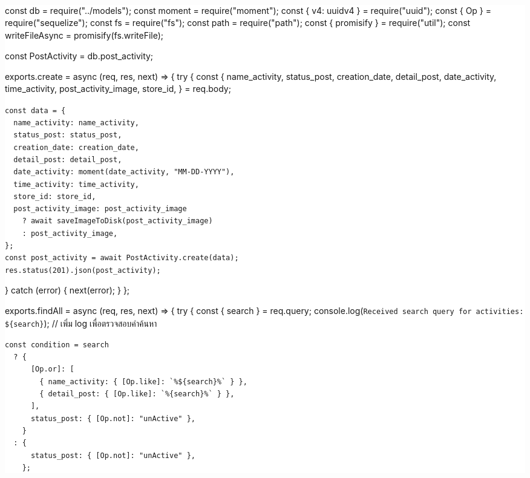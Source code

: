 



const db = require("../models");
const moment = require("moment");
const { v4: uuidv4 } = require("uuid");
const { Op } = require("sequelize");
const fs = require("fs");
const path = require("path");
const { promisify } = require("util");
const writeFileAsync = promisify(fs.writeFile);

const PostActivity = db.post_activity;

exports.create = async (req, res, next) => {
  try {
    const {
      name_activity,
      status_post,
      creation_date,
      detail_post,
      date_activity,
      time_activity,
      post_activity_image,
      store_id,
    } = req.body;

    const data = {
      name_activity: name_activity,
      status_post: status_post,
      creation_date: creation_date,
      detail_post: detail_post,
      date_activity: moment(date_activity, "MM-DD-YYYY"),
      time_activity: time_activity,
      store_id: store_id,
      post_activity_image: post_activity_image
        ? await saveImageToDisk(post_activity_image)
        : post_activity_image,
    };
    const post_activity = await PostActivity.create(data);
    res.status(201).json(post_activity);
  } catch (error) {
    next(error);
  }
};

exports.findAll = async (req, res, next) => {
  try {
    const { search } = req.query;
    console.log(`Received search query for activities: ${search}`); // เพิ่ม log เพื่อตรวจสอบคำค้นหา

    const condition = search
      ? {
          [Op.or]: [
            { name_activity: { [Op.like]: `%${search}%` } },
            { detail_post: { [Op.like]: `%{search}%` } },
          ],
          status_post: { [Op.not]: "unActive" },
        }
      : {
          status_post: { [Op.not]: "unActive" },
        };
